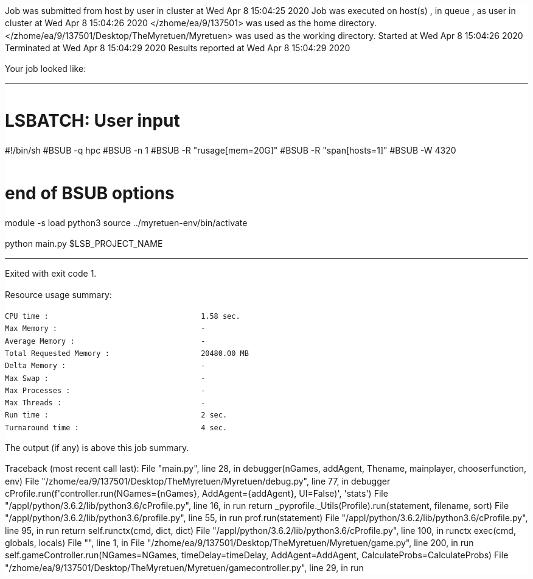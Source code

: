 Job <NNAgent2HistoryLength90> was submitted from host <gbarlogin1> by user <s183914> in cluster <dcc> at Wed Apr  8 15:04:25 2020
Job was executed on host(s) <n-62-21-106>, in queue <hpc>, as user <s183914> in cluster <dcc> at Wed Apr  8 15:04:26 2020
</zhome/ea/9/137501> was used as the home directory.
</zhome/ea/9/137501/Desktop/TheMyretuen/Myretuen> was used as the working directory.
Started at Wed Apr  8 15:04:26 2020
Terminated at Wed Apr  8 15:04:29 2020
Results reported at Wed Apr  8 15:04:29 2020

Your job looked like:

------------------------------------------------------------
# LSBATCH: User input
#!/bin/sh
#BSUB -q hpc
#BSUB -n 1
#BSUB -R "rusage[mem=20G]"
#BSUB -R "span[hosts=1]"
#BSUB -W 4320
# end of BSUB options

module -s load python3
source ../myretuen-env/bin/activate

python main.py $LSB_PROJECT_NAME


------------------------------------------------------------

Exited with exit code 1.

Resource usage summary:

    CPU time :                                   1.58 sec.
    Max Memory :                                 -
    Average Memory :                             -
    Total Requested Memory :                     20480.00 MB
    Delta Memory :                               -
    Max Swap :                                   -
    Max Processes :                              -
    Max Threads :                                -
    Run time :                                   2 sec.
    Turnaround time :                            4 sec.

The output (if any) is above this job summary.

Traceback (most recent call last):
  File "main.py", line 28, in <module>
    debugger(nGames, addAgent, Thename, mainplayer, chooserfunction, env)
  File "/zhome/ea/9/137501/Desktop/TheMyretuen/Myretuen/debug.py", line 77, in debugger
    cProfile.run(f'controller.run(NGames={nGames}, AddAgent={addAgent}, UI=False)', 'stats')
  File "/appl/python/3.6.2/lib/python3.6/cProfile.py", line 16, in run
    return _pyprofile._Utils(Profile).run(statement, filename, sort)
  File "/appl/python/3.6.2/lib/python3.6/profile.py", line 55, in run
    prof.run(statement)
  File "/appl/python/3.6.2/lib/python3.6/cProfile.py", line 95, in run
    return self.runctx(cmd, dict, dict)
  File "/appl/python/3.6.2/lib/python3.6/cProfile.py", line 100, in runctx
    exec(cmd, globals, locals)
  File "<string>", line 1, in <module>
  File "/zhome/ea/9/137501/Desktop/TheMyretuen/Myretuen/game.py", line 200, in run
    self.gameController.run(NGames=NGames, timeDelay=timeDelay, AddAgent=AddAgent, CalculateProbs=CalculateProbs)
  File "/zhome/ea/9/137501/Desktop/TheMyretuen/Myretuen/gamecontroller.py", line 29, in run